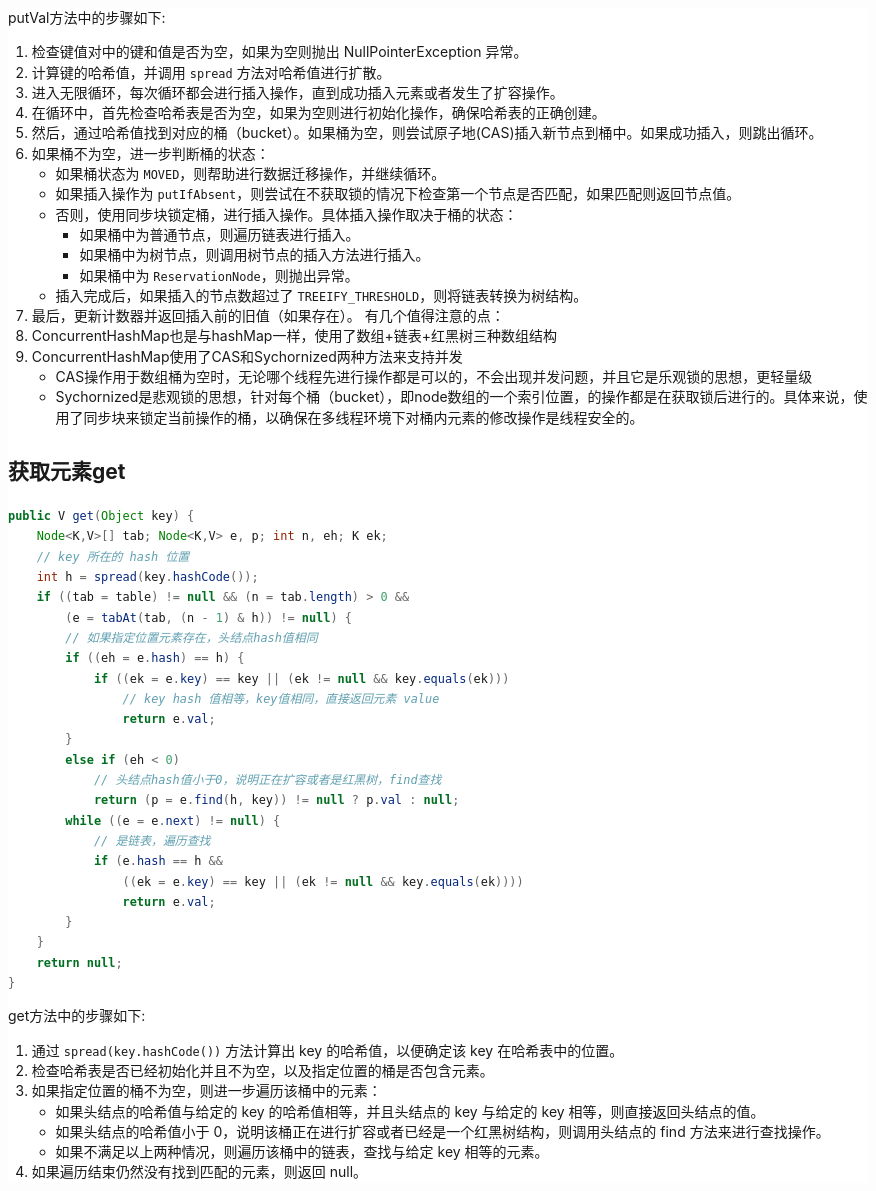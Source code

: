 ```java
```
putVal方法中的步骤如下:
1. 检查键值对中的键和值是否为空，如果为空则抛出 NullPointerException 异常。
2. 计算键的哈希值，并调用 `spread` 方法对哈希值进行扩散。
3. 进入无限循环，每次循环都会进行插入操作，直到成功插入元素或者发生了扩容操作。
4. 在循环中，首先检查哈希表是否为空，如果为空则进行初始化操作，确保哈希表的正确创建。
5. 然后，通过哈希值找到对应的桶（bucket）。如果桶为空，则尝试原子地(CAS)插入新节点到桶中。如果成功插入，则跳出循环。
6. 如果桶不为空，进一步判断桶的状态：
    - 如果桶状态为 `MOVED`，则帮助进行数据迁移操作，并继续循环。
    - 如果插入操作为 `putIfAbsent`，则尝试在不获取锁的情况下检查第一个节点是否匹配，如果匹配则返回节点值。
    - 否则，使用同步块锁定桶，进行插入操作。具体插入操作取决于桶的状态：
        - 如果桶中为普通节点，则遍历链表进行插入。
        - 如果桶中为树节点，则调用树节点的插入方法进行插入。
        - 如果桶中为 `ReservationNode`，则抛出异常。
    - 插入完成后，如果插入的节点数超过了 `TREEIFY_THRESHOLD`，则将链表转换为树结构。
7. 最后，更新计数器并返回插入前的旧值（如果存在）。
有几个值得注意的点：
1. ConcurrentHashMap也是与hashMap一样，使用了数组+链表+红黑树三种数组结构
2. ConcurrentHashMap使用了CAS和Sychornized两种方法来支持并发
	- CAS操作用于数组桶为空时，无论哪个线程先进行操作都是可以的，不会出现并发问题，并且它是乐观锁的思想，更轻量级
	- Sychornized是悲观锁的思想，针对每个桶（bucket），即node数组的一个索引位置，的操作都是在获取锁后进行的。具体来说，使用了同步块来锁定当前操作的桶，以确保在多线程环境下对桶内元素的修改操作是线程安全的。

## 获取元素get
```java
public V get(Object key) {
    Node<K,V>[] tab; Node<K,V> e, p; int n, eh; K ek;
    // key 所在的 hash 位置
    int h = spread(key.hashCode());
    if ((tab = table) != null && (n = tab.length) > 0 &&
        (e = tabAt(tab, (n - 1) & h)) != null) {
        // 如果指定位置元素存在，头结点hash值相同
        if ((eh = e.hash) == h) {
            if ((ek = e.key) == key || (ek != null && key.equals(ek)))
                // key hash 值相等，key值相同，直接返回元素 value
                return e.val;
        }
        else if (eh < 0)
            // 头结点hash值小于0，说明正在扩容或者是红黑树，find查找
            return (p = e.find(h, key)) != null ? p.val : null;
        while ((e = e.next) != null) {
            // 是链表，遍历查找
            if (e.hash == h &&
                ((ek = e.key) == key || (ek != null && key.equals(ek))))
                return e.val;
        }
    }
    return null;
} 
```
get方法中的步骤如下:
1. 通过 `spread(key.hashCode())` 方法计算出 key 的哈希值，以便确定该 key 在哈希表中的位置。
2. 检查哈希表是否已经初始化并且不为空，以及指定位置的桶是否包含元素。
3. 如果指定位置的桶不为空，则进一步遍历该桶中的元素：
    - 如果头结点的哈希值与给定的 key 的哈希值相等，并且头结点的 key 与给定的 key 相等，则直接返回头结点的值。
    - 如果头结点的哈希值小于 0，说明该桶正在进行扩容或者已经是一个红黑树结构，则调用头结点的 find 方法来进行查找操作。
    - 如果不满足以上两种情况，则遍历该桶中的链表，查找与给定 key 相等的元素。
4. 如果遍历结束仍然没有找到匹配的元素，则返回 null。
